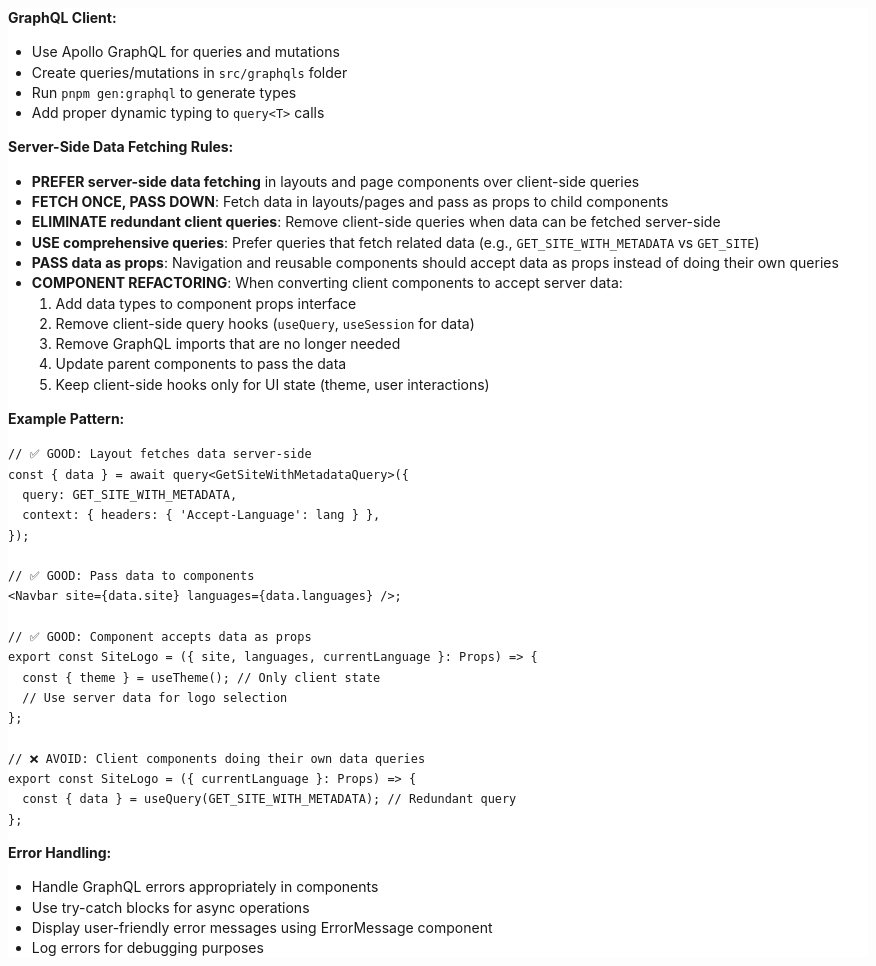 **GraphQL Client:**

- Use Apollo GraphQL for queries and mutations
- Create queries/mutations in `src/graphqls` folder
- Run `pnpm gen:graphql` to generate types
- Add proper dynamic typing to `query<T>` calls

**Server-Side Data Fetching Rules:**

- **PREFER server-side data fetching** in layouts and page components over client-side queries
- **FETCH ONCE, PASS DOWN**: Fetch data in layouts/pages and pass as props to child components
- **ELIMINATE redundant client queries**: Remove client-side queries when data can be fetched server-side
- **USE comprehensive queries**: Prefer queries that fetch related data (e.g., `GET_SITE_WITH_METADATA` vs `GET_SITE`)
- **PASS data as props**: Navigation and reusable components should accept data as props instead of doing their own queries
- **COMPONENT REFACTORING**: When converting client components to accept server data:
  1. Add data types to component props interface
  2. Remove client-side query hooks (`useQuery`, `useSession` for data)
  3. Remove GraphQL imports that are no longer needed
  4. Update parent components to pass the data
  5. Keep client-side hooks only for UI state (theme, user interactions)

**Example Pattern:**

```tsx
// ✅ GOOD: Layout fetches data server-side
const { data } = await query<GetSiteWithMetadataQuery>({
  query: GET_SITE_WITH_METADATA,
  context: { headers: { 'Accept-Language': lang } },
});

// ✅ GOOD: Pass data to components
<Navbar site={data.site} languages={data.languages} />;

// ✅ GOOD: Component accepts data as props
export const SiteLogo = ({ site, languages, currentLanguage }: Props) => {
  const { theme } = useTheme(); // Only client state
  // Use server data for logo selection
};

// ❌ AVOID: Client components doing their own data queries
export const SiteLogo = ({ currentLanguage }: Props) => {
  const { data } = useQuery(GET_SITE_WITH_METADATA); // Redundant query
};
```

**Error Handling:**

- Handle GraphQL errors appropriately in components
- Use try-catch blocks for async operations
- Display user-friendly error messages using ErrorMessage component
- Log errors for debugging purposes
